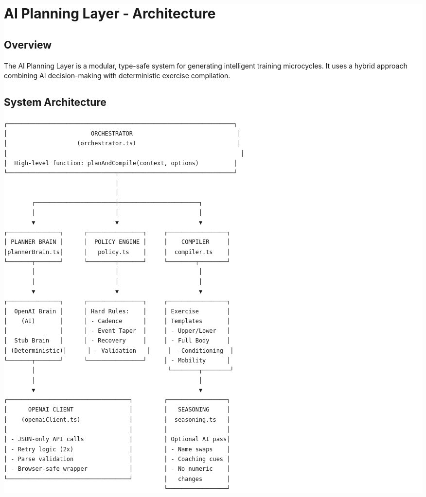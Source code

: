 # AI Planning Layer - Architecture

## Overview

The AI Planning Layer is a modular, type-safe system for generating intelligent training microcycles. It uses a hybrid approach combining AI decision-making with deterministic exercise compilation.

## System Architecture

```
┌─────────────────────────────────────────────────────────────────┐
│                        ORCHESTRATOR                              │
│                    (orchestrator.ts)                             │
│                                                                   │
│  High-level function: planAndCompile(context, options)          │
└───────────────────────────────┬─────────────────────────────────┘
                                │
                                │
        ┌───────────────────────┼───────────────────────┐
        │                       │                       │
        ▼                       ▼                       ▼
┌───────────────┐      ┌────────────────┐     ┌─────────────────┐
│ PLANNER BRAIN │      │  POLICY ENGINE │     │    COMPILER     │
│plannerBrain.ts│      │   policy.ts    │     │  compiler.ts    │
└───────┬───────┘      └────────┬───────┘     └────────┬────────┘
        │                       │                       │
        │                       │                       │
        ▼                       ▼                       ▼
┌───────────────┐      ┌────────────────┐     ┌─────────────────┐
│  OpenAI Brain │      │ Hard Rules:    │     │ Exercise        │
│    (AI)       │      │ - Cadence      │     │ Templates       │
│               │      │ - Event Taper  │     │ - Upper/Lower   │
│  Stub Brain   │      │ - Recovery     │     │ - Full Body     │
│ (Deterministic)│      │ - Validation   │     │ - Conditioning  │
└───────┬───────┘      └────────────────┘     │ - Mobility      │
        │                                      └────────┬────────┘
        │                                               │
        ▼                                               ▼
┌───────────────────────────────────┐         ┌─────────────────┐
│      OPENAI CLIENT                │         │   SEASONING     │
│    (openaiClient.ts)              │         │  seasoning.ts   │
│                                   │         │                 │
│ - JSON-only API calls             │         │ Optional AI pass│
│ - Retry logic (2x)                │         │ - Name swaps    │
│ - Parse validation                │         │ - Coaching cues │
│ - Browser-safe wrapper            │         │ - No numeric    │
└───────────────────────────────────┘         │   changes       │
                                              └─────────────────┘
```
